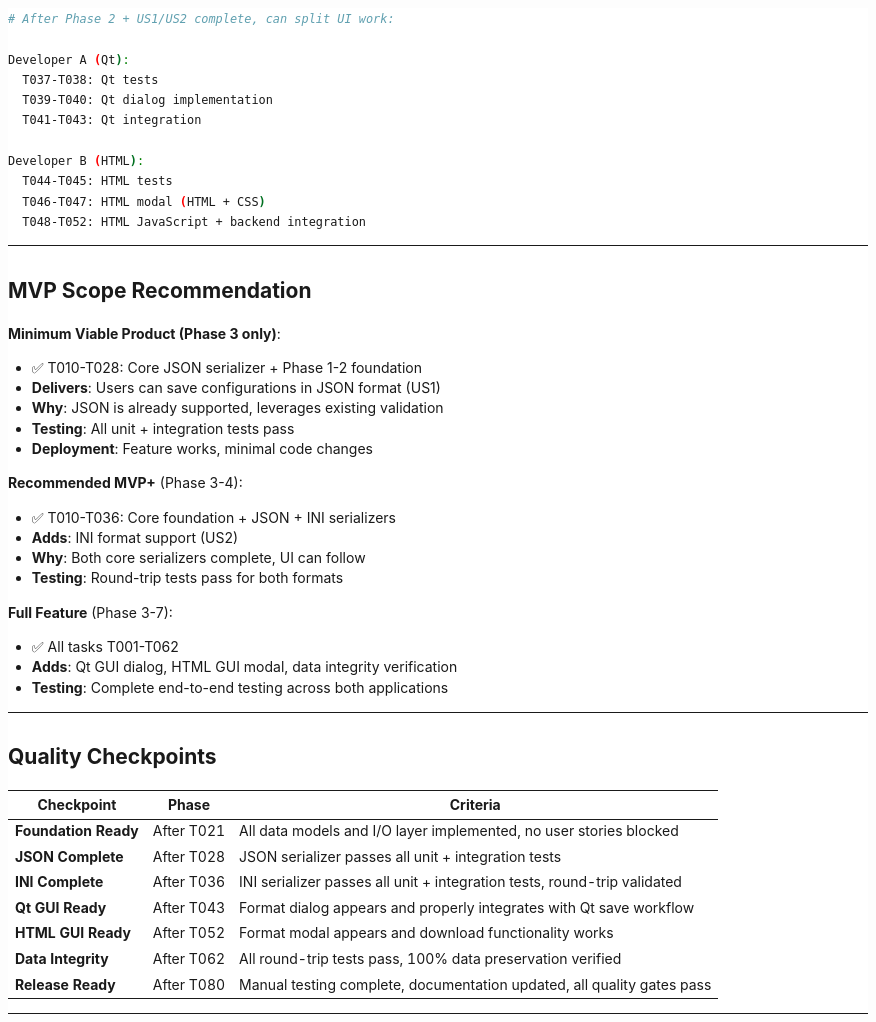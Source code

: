 ```bash
# After Phase 2 + US1/US2 complete, can split UI work:

Developer A (Qt):
  T037-T038: Qt tests
  T039-T040: Qt dialog implementation
  T041-T043: Qt integration

Developer B (HTML):
  T044-T045: HTML tests
  T046-T047: HTML modal (HTML + CSS)
  T048-T052: HTML JavaScript + backend integration
```

---

## MVP Scope Recommendation

**Minimum Viable Product (Phase 3 only)**:
- ✅ T010-T028: Core JSON serializer + Phase 1-2 foundation
- **Delivers**: Users can save configurations in JSON format (US1)
- **Why**: JSON is already supported, leverages existing validation
- **Testing**: All unit + integration tests pass
- **Deployment**: Feature works, minimal code changes

**Recommended MVP+** (Phase 3-4):
- ✅ T010-T036: Core foundation + JSON + INI serializers
- **Adds**: INI format support (US2)
- **Why**: Both core serializers complete, UI can follow
- **Testing**: Round-trip tests pass for both formats

**Full Feature** (Phase 3-7):
- ✅ All tasks T001-T062
- **Adds**: Qt GUI dialog, HTML GUI modal, data integrity verification
- **Testing**: Complete end-to-end testing across both applications

---

## Quality Checkpoints

| Checkpoint | Phase | Criteria |
|-----------|-------|----------|
| **Foundation Ready** | After T021 | All data models and I/O layer implemented, no user stories blocked |
| **JSON Complete** | After T028 | JSON serializer passes all unit + integration tests |
| **INI Complete** | After T036 | INI serializer passes all unit + integration tests, round-trip validated |
| **Qt GUI Ready** | After T043 | Format dialog appears and properly integrates with Qt save workflow |
| **HTML GUI Ready** | After T052 | Format modal appears and download functionality works |
| **Data Integrity** | After T062 | All round-trip tests pass, 100% data preservation verified |
| **Release Ready** | After T080 | Manual testing complete, documentation updated, all quality gates pass |

---